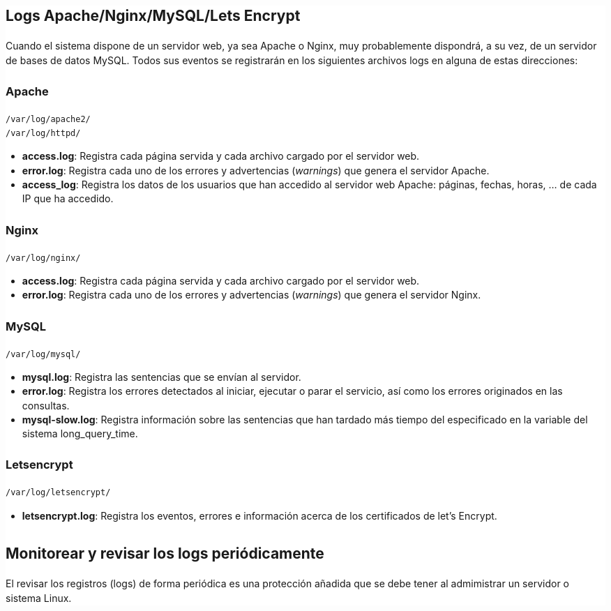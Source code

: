 ## Logs Apache/Nginx/MySQL/Lets Encrypt

Cuando el sistema dispone de un servidor web, ya sea Apache o Nginx, muy probablemente dispondrá, a su vez, de un servidor de bases de datos MySQL.
Todos sus eventos se registrarán en los siguientes archivos logs en alguna de estas direcciones:

### Apache

```
/var/log/apache2/
/var/log/httpd/
```

- **access.log**: Registra cada página servida y cada archivo cargado por el servidor web.
- **error.log**: Registra cada uno de los errores y advertencias (*warnings*) que genera el servidor Apache.
- **access_log**: Registra los datos de los usuarios que han accedido al servidor web Apache: páginas, fechas, horas, … de cada IP que ha accedido.

### Nginx

```
/var/log/nginx/
```

- **access.log**: Registra cada página servida y cada archivo cargado por el servidor web.
- **error.log**: Registra cada uno de los errores y advertencias (*warnings*) que genera el servidor Nginx.

### MySQL

```
/var/log/mysql/
```

- **mysql.log**: Registra las sentencias que se envían al servidor.
- **error.log**: Registra los errores detectados al iniciar, ejecutar o parar el servicio, así como los errores originados en las consultas.
- **mysql-slow.log**: Registra información sobre las sentencias que han tardado más tiempo del especificado en la variable del sistema long_query_time.

### Letsencrypt

```
/var/log/letsencrypt/
```

- **letsencrypt.log**: Registra los eventos, errores e información acerca de los certificados de let’s Encrypt.

## Monitorear y revisar los logs periódicamente

El revisar los registros (logs) de forma periódica es una protección añadida que se debe tener al admimistrar un servidor o sistema Linux.
